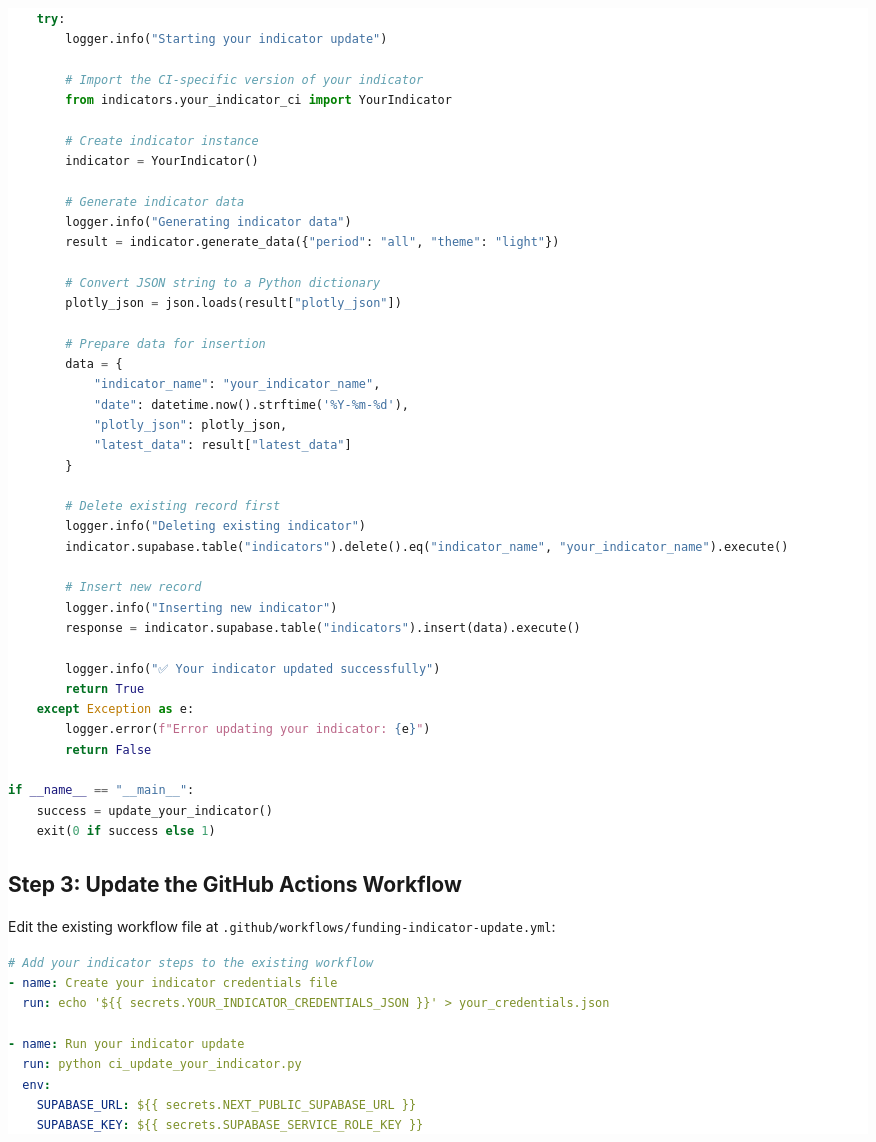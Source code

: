 ```python
    try:
        logger.info("Starting your indicator update")
        
        # Import the CI-specific version of your indicator
        from indicators.your_indicator_ci import YourIndicator
        
        # Create indicator instance
        indicator = YourIndicator()
        
        # Generate indicator data
        logger.info("Generating indicator data")
        result = indicator.generate_data({"period": "all", "theme": "light"})
        
        # Convert JSON string to a Python dictionary
        plotly_json = json.loads(result["plotly_json"])
        
        # Prepare data for insertion
        data = {
            "indicator_name": "your_indicator_name",
            "date": datetime.now().strftime('%Y-%m-%d'),
            "plotly_json": plotly_json,
            "latest_data": result["latest_data"]
        }
        
        # Delete existing record first
        logger.info("Deleting existing indicator")
        indicator.supabase.table("indicators").delete().eq("indicator_name", "your_indicator_name").execute()
        
        # Insert new record
        logger.info("Inserting new indicator")
        response = indicator.supabase.table("indicators").insert(data).execute()
        
        logger.info("✅ Your indicator updated successfully")
        return True
    except Exception as e:
        logger.error(f"Error updating your indicator: {e}")
        return False

if __name__ == "__main__":
    success = update_your_indicator()
    exit(0 if success else 1)
```

## Step 3: Update the GitHub Actions Workflow

Edit the existing workflow file at `.github/workflows/funding-indicator-update.yml`:

```yaml
# Add your indicator steps to the existing workflow
- name: Create your indicator credentials file
  run: echo '${{ secrets.YOUR_INDICATOR_CREDENTIALS_JSON }}' > your_credentials.json

- name: Run your indicator update
  run: python ci_update_your_indicator.py
  env:
    SUPABASE_URL: ${{ secrets.NEXT_PUBLIC_SUPABASE_URL }}
    SUPABASE_KEY: ${{ secrets.SUPABASE_SERVICE_ROLE_KEY }}
```
